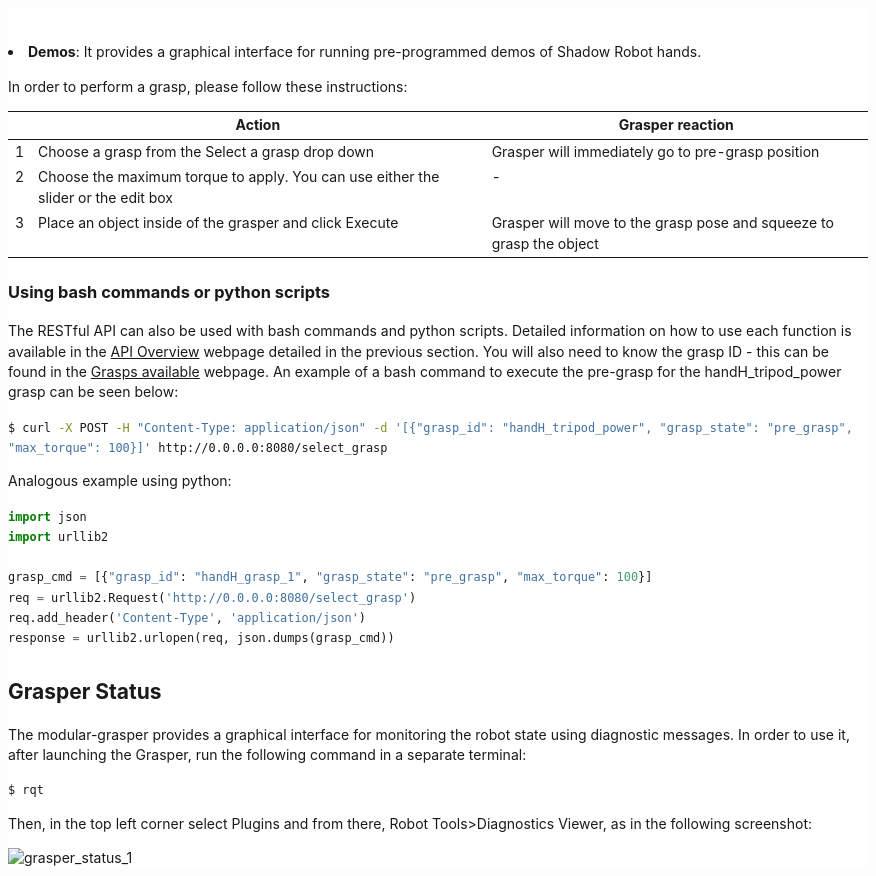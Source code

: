 <img src="https://raw.githubusercontent.com/shadow-robot/fh_documentation/master/docs/img/api_grasp_editor.png" alt=""></li>
<li><b>Demos</b>: It provides a graphical interface for running pre-programmed demos of Shadow Robot hands.
<img src="https://raw.githubusercontent.com/shadow-robot/fh_documentation/master/docs/img/api_demos.png" alt=""></li>
</ul>

In order to perform a grasp, please follow these instructions:


|    | Action | Grasper reaction|
|--- | --- | --- |
|1   | Choose a grasp from the Select a grasp drop down | Grasper will immediately go to pre-grasp position |
|2   | Choose the maximum torque to apply. You can use either the slider or the edit box | - |
|3   | Place an object inside of the grasper and click Execute | Grasper will move to the grasp pose and squeeze to grasp the object |

### Using bash commands or python scripts

The RESTful API can also be used with bash commands and python scripts. Detailed information on how to use each function is available in the [API Overview](http://localhost:8080/help) webpage detailed in the previous section. You will also need to know the grasp ID - this can be found in the [Grasps available](http://localhost:8080/grasps) webpage. An example of a bash command to execute the pre-grasp for the handH_tripod_power grasp can be seen below:

```bash
$ curl -X POST -H "Content-Type: application/json" -d '[{"grasp_id": "handH_tripod_power", "grasp_state": "pre_grasp", "max_torque": 100}]' http://0.0.0.0:8080/select_grasp
```

Analogous example using python:

```python
import json
import urllib2

grasp_cmd = [{"grasp_id": "handH_grasp_1", "grasp_state": "pre_grasp", "max_torque": 100}]
req = urllib2.Request('http://0.0.0.0:8080/select_grasp')
req.add_header('Content-Type', 'application/json')
response = urllib2.urlopen(req, json.dumps(grasp_cmd))
```

## Grasper Status
The modular-grasper provides a graphical interface for monitoring the robot state using diagnostic messages. In order to use it, after launching the Grasper, run the following command in a separate terminal:

```bash
$ rqt
```

Then, in the top left corner select Plugins and from there, Robot Tools>Diagnostics Viewer, as in the following screenshot:

![grasper_status_1](../img/grasper_status_1.png)
